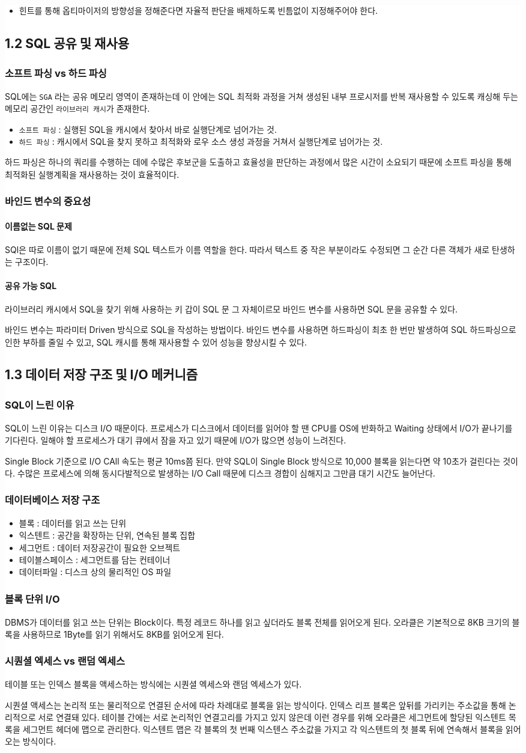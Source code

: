 - 힌트를 통해 옵티마이저의 방향성을 정해준다면 자율적 판단을 배제하도록 빈틈없이 지정해주어야 한다.

## 1.2 SQL 공유 및 재사용
### 소프트 파싱 vs 하드 파싱
SQL에는 `SGA` 라는 공유 메모리 영역이 존재하는데 이 안에는 SQL 최적화 과정을 거쳐 생성된 내부 프로시저를 반복 재사용할 수 있도록 캐싱해 두는 메모리 공간인 `라이브러리 캐시`가 존재한다.
- `소프트 파싱` : 실행된 SQL을 캐시에서 찾아서 바로 실행단계로 넘어가는 것.
- `하드 파싱` : 캐시에서 SQL을 찾지 못하고 최적화와 로우 소스 생성 과정을 거쳐서 실행단계로 넘어가는 것.

하드 파싱은 하나의 쿼리를 수행하는 데에 수많은 후보군을 도출하고 효율성을 판단하는 과정에서 많은 시간이 소요되기 때문에 소프트 파싱을 통해 최적화된 실행계획을 재사용하는 것이 효율적이다.

### 바인드 변수의 중요성
#### 이름없는 SQL 문제
SQl은 따로 이름이 없기 때문에 전체 SQL 텍스트가 이름 역할을 한다. 따라서 텍스트 중 작은 부분이라도 수정되면 그 순간 다른 객체가 새로 탄생하는 구조이다.

#### 공유 가능 SQL
라이브러리 캐시에서 SQL을 찾기 위해 사용하는 키 갑이 SQL 문 그 자체이르모 바인드 변수를 사용하면 SQL 문을 공유할 수 있다.

바인드 변수는 파라미터 Driven 방식으로 SQL을 작성하는 방법이다.
바인드 변수를 사용하면 하드파싱이 최초 한 번만 발생하여 SQL 하드파싱으로 인한 부하를 줄일 수 있고, SQL 캐시를 통해 재사용할 수 있어 성능을 향상시킬 수 있다.

## 1.3 데이터 저장 구조 및 I/O 메커니즘
### SQL이 느린 이유
SQL이 느린 이유는 디스크 I/O 때문이다.
프로세스가 디스크에서 데이터를 읽어야 할 땐 CPU를 OS에 반화하고 Waiting 상태에서 I/O가 끝나기를 기다린다. 일해야 할 프로세스가 대기 큐에서 잠을 자고 있기 때문에 I/O가 많으면 성능이 느려진다.

Single Block 기준으로 I/O CAll 속도는 평균 10ms쯤 된다. 만약 SQL이 Single Block 방식으로 10,000 블록을 읽는다면 약 10초가 걸린다는 것이다. 수많은 프로세스에 의해 동시다발적으로 발생하는 I/O Call 때문에 디스크 경합이 심해지고 그만큼 대기 시간도 늘어난다.

### 데이터베이스 저장 구조
- 블록 : 데이터를 읽고 쓰는 단위
- 익스텐트 : 공간을 확장하는 단위, 연속된 블록 집합
- 세그먼트 : 데이터 저장공간이 필요한 오브젝트
- 테이블스페이스 : 세그먼트를 담는 컨테이너
- 데이터파일 : 디스크 상의 물리적인 OS 파일

### 블록 단위 I/O
DBMS가 데이터를 읽고 쓰는 단위는 Block이다. 특정 레코드 하나를 읽고 싶더라도 블록 전체를 읽어오게 된다.
오라클은 기본적으로 8KB 크기의 블록을 사용하므로 1Byte를 읽기 위해서도 8KB를 읽어오게 된다.

### 시퀀셜 엑세스 vs 랜덤 엑세스
테이블 또는 인덱스 블록을 액세스하는 방식에는 시퀀셜 엑세스와 랜덤 엑세스가 있다.

시퀀셜 액세스는 논리적 또는 물리적으로 연결된 순서에 따라 차례대로 블록을 읽는 방식이다. 인덱스 리프 블록은 앞뒤를 가리키는 주소값을 통해 논리적으로 서로 연결돼 있다.
테이블 간에는 서로 논리적인 연결고리를 가지고 있지 않은데 이런 경우를 위해 오라클은 세그먼트에 할당된 익스텐트 목록을 세그먼트 헤더에 맵으로 관리한다. 익스텐트 맵은 각 블록의 첫 번째 익스텐스 주소값을 가지고
각 익스텐트의 첫 블록 뒤에 연속해서 블록을 읽어오는 방식이다.
